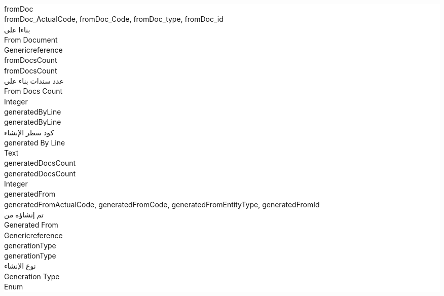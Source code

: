 <div class="row searchable" id="fromDoc">
<div class="cell" data-label="Property">fromDoc</div>
<div class="cell gen-ref-column" data-label="Column">fromDoc_ActualCode,  fromDoc_Code,  fromDoc_type,  fromDoc_id</div>
<div class="cell" data-label="Arabic">بناءا على</div>
<div class="cell" data-label="English">From Document</div>
<div class="cell" data-label="Type">Genericreference</div>

</div>

<div class="row searchable" id="fromDocsCount">
<div class="cell" data-label="Property">fromDocsCount</div>
<div class="cell" data-label="Column">fromDocsCount</div>
<div class="cell" data-label="Arabic">عدد سندات بناء على</div>
<div class="cell" data-label="English">From Docs Count</div>
<div class="cell" data-label="Type">Integer</div>

</div>

<div class="row searchable" id="generatedByLine">
<div class="cell" data-label="Property">generatedByLine</div>
<div class="cell" data-label="Column">generatedByLine</div>
<div class="cell" data-label="Arabic">كود سطر الإنشاء</div>
<div class="cell" data-label="English">generated By Line</div>
<div class="cell" data-label="Type">Text</div>

</div>

<div class="row searchable" id="generatedDocsCount">
<div class="cell" data-label="Property">generatedDocsCount</div>
<div class="cell" data-label="Column">generatedDocsCount</div>
<div class="cell" data-label="Arabic"></div>
<div class="cell" data-label="English"></div>
<div class="cell" data-label="Type">Integer</div>

</div>

<div class="row searchable" id="generatedFrom">
<div class="cell" data-label="Property">generatedFrom</div>
<div class="cell gen-ref-column" data-label="Column">generatedFromActualCode,  generatedFromCode,  generatedFromEntityType,  generatedFromId</div>
<div class="cell" data-label="Arabic">تم إنشاؤه من</div>
<div class="cell" data-label="English">Generated From</div>
<div class="cell" data-label="Type">Genericreference</div>

</div>

<div class="row searchable" id="generationType">
<div class="cell" data-label="Property">generationType</div>
<div class="cell" data-label="Column">generationType</div>
<div class="cell" data-label="Arabic">نوع الإنشاء</div>
<div class="cell" data-label="English">Generation Type</div>
<div class="cell" data-label="Type">Enum</div>

</div>
